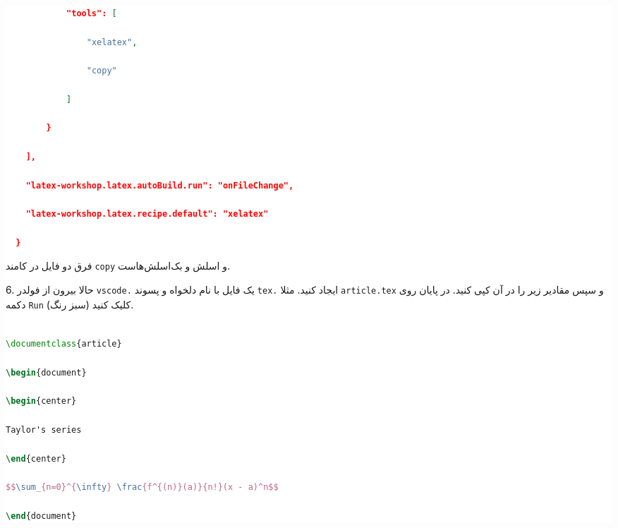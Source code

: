 ```json
            "tools": [

                "xelatex",

                "copy"

            ]

        }

    ],

    "latex-workshop.latex.autoBuild.run": "onFileChange",

    "latex-workshop.latex.recipe.default": "xelatex"

  }

```

  
فرق دو فایل در کامند `copy` و اسلش و بک‌اسلش‌هاست.


6\. حالا بیرون از فولدر `vscode.` یک فایل با نام دلخواه و پسوند `tex.` ایجاد کنید. مثلا `article.tex` و سپس مقادیر زیر را در آن کپی کنید. در پایان روی دکمه `Run` (سبز رنگ) کلیک کنید.


```tex

\documentclass{article}

\begin{document}

\begin{center}

Taylor's series

\end{center}

$$\sum_{n=0}^{\infty} \frac{f^{(n)}(a)}{n!}(x - a)^n$$

\end{document}

```

